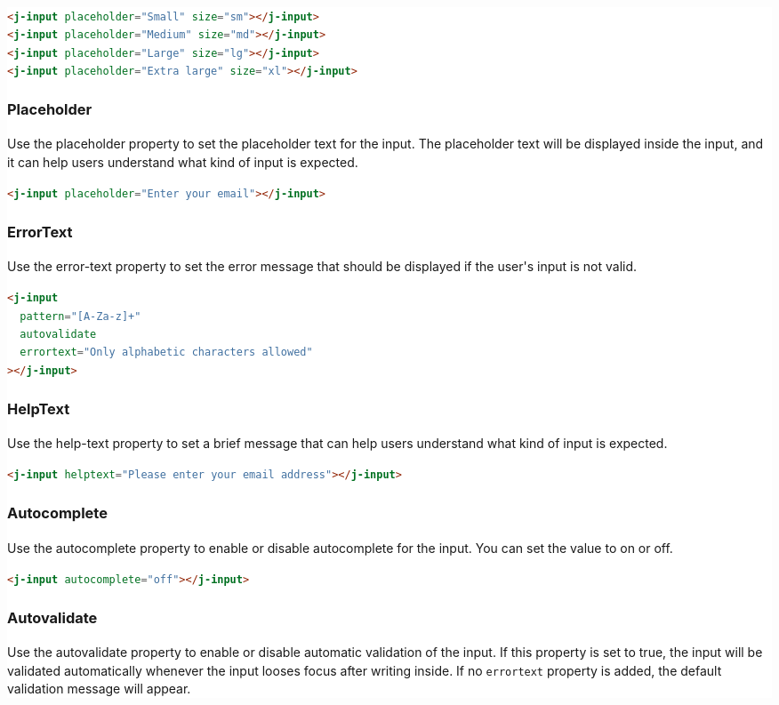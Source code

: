 ```html
<j-input placeholder="Small" size="sm"></j-input>
<j-input placeholder="Medium" size="md"></j-input>
<j-input placeholder="Large" size="lg"></j-input>
<j-input placeholder="Extra large" size="xl"></j-input>
```

### Placeholder <Badge type="info" text="string" />

Use the placeholder property to set the placeholder text for the input. The placeholder text will be displayed inside the input, and it can help users understand what kind of input is expected.

<j-input placeholder="Enter your email"></j-input>

```html
<j-input placeholder="Enter your email"></j-input>
```

### ErrorText <Badge type="info" text="string" />

Use the error-text property to set the error message that should be displayed if the user's input is not valid.

<j-input pattern="[A-Za-z]+" autvalidate errortext="Only alphabetic characters allowed"></j-input>

```html
<j-input
  pattern="[A-Za-z]+"
  autovalidate
  errortext="Only alphabetic characters allowed"
></j-input>
```

### HelpText <Badge type="info" text="string" />

Use the help-text property to set a brief message that can help users understand what kind of input is expected.

<j-input helptext="Please enter your email address"></j-input>

```html
<j-input helptext="Please enter your email address"></j-input>
```

### Autocomplete <Badge type="info" text="string" />

Use the autocomplete property to enable or disable autocomplete for the input. You can set the value to on or off.

<j-input autocomplete="off"></j-input>

```html
<j-input autocomplete="off"></j-input>
```

### Autovalidate <Badge type="info" text="boolean" />

Use the autovalidate property to enable or disable automatic validation of the input. If this property is set to true, the input will be validated automatically whenever the input looses focus after writing inside. If no `errortext` property is added, the default validation message will appear.
